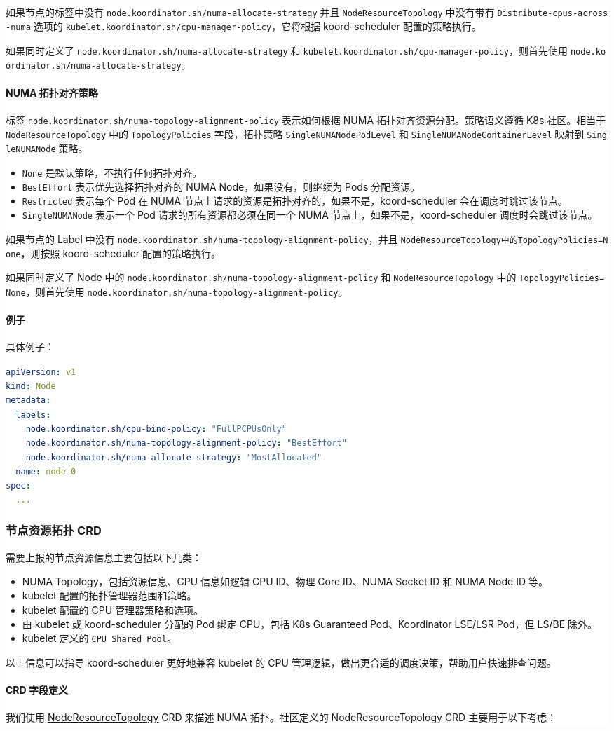 如果节点的标签中没有 `node.koordinator.sh/numa-allocate-strategy` 并且 `NodeResourceTopology` 中没有带有 `Distribute-cpus-across-numa` 选项的 `kubelet.koordinator.sh/cpu-manager-policy`，它将根据 koord-scheduler 配置的策略执行。

如果同时定义了 `node.koordinator.sh/numa-allocate-strategy` 和 `kubelet.koordinator.sh/cpu-manager-policy`，则首先使用 `node.koordinator.sh/numa-allocate-strategy`。

#### NUMA 拓扑对齐策略

标签 `node.koordinator.sh/numa-topology-alignment-policy` 表示如何根据 NUMA 拓扑对齐资源分配。策略语义遵循 K8s 社区。相当于 `NodeResourceTopology` 中的 `TopologyPolicies` 字段，拓扑策略 `SingleNUMANodePodLevel` 和 `SingleNUMANodeContainerLevel` 映射到 `SingleNUMANode` 策略。

- `None` 是默认策略，不执行任何拓扑对齐。
- `BestEffort` 表示优先选择拓扑对齐的 NUMA Node，如果没有，则继续为 Pods 分配资源。
- `Restricted` 表示每个 Pod 在 NUMA 节点上请求的资源是拓扑对齐的，如果不是，koord-scheduler 会在调度时跳过该节点。
- `SingleNUMANode` 表示一个 Pod 请求的所有资源都必须在同一个 NUMA 节点上，如果不是，koord-scheduler 调度时会跳过该节点。

如果节点的 Label 中没有 `node.koordinator.sh/numa-topology-alignment-policy`，并且 `NodeResourceTopology中的TopologyPolicies=None`，则按照 koord-scheduler 配置的策略执行。

如果同时定义了 Node 中的 `node.koordinator.sh/numa-topology-alignment-policy` 和 `NodeResourceTopology` 中的 `TopologyPolicies=None`，则首先使用 `node.koordinator.sh/numa-topology-alignment-policy`。

#### 例子

具体例子：

```yaml
apiVersion: v1
kind: Node
metadata:
  labels:
    node.koordinator.sh/cpu-bind-policy: "FullPCPUsOnly"
    node.koordinator.sh/numa-topology-alignment-policy: "BestEffort"
    node.koordinator.sh/numa-allocate-strategy: "MostAllocated"
  name: node-0
spec:
  ...
```

### 节点资源拓扑 CRD

需要上报的节点资源信息主要包括以下几类：

- NUMA Topology，包括资源信息、CPU 信息如逻辑 CPU ID、物理 Core ID、NUMA Socket ID 和 NUMA Node ID 等。
- kubelet 配置的拓扑管理器范围和策略。
- kubelet 配置的 CPU 管理器策略和选项。
- 由 kubelet 或 koord-scheduler 分配的 Pod 绑定 CPU，包括 K8s Guaranteed Pod、Koordinator LSE/LSR Pod，但 LS/BE 除外。
- kubelet 定义的 `CPU Shared Pool`。

以上信息可以指导 koord-scheduler 更好地兼容 kubelet 的 CPU 管理逻辑，做出更合适的调度决策，帮助用户快速排查问题。

#### CRD 字段定义

我们使用 [NodeResourceTopology](https://github.com/k8stopologyawareschedwg/noderesourcetopology-api/blob/master/pkg/apis/topology/v1alpha1/types.go) CRD 来描述 NUMA 拓扑。社区定义的 NodeResourceTopology CRD 主要用于以下考虑：
